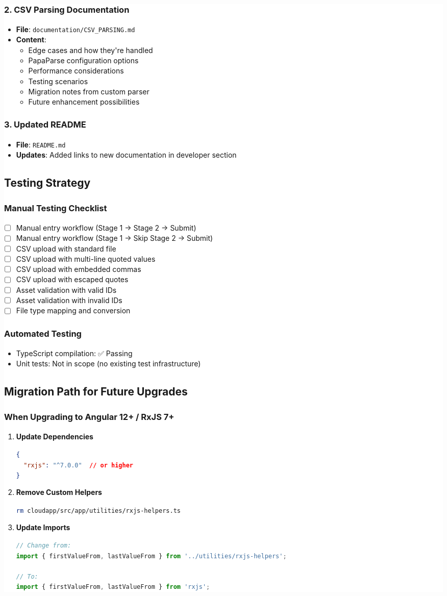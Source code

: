 ### 2. CSV Parsing Documentation
- **File**: `documentation/CSV_PARSING.md`
- **Content**:
  - Edge cases and how they're handled
  - PapaParse configuration options
  - Performance considerations
  - Testing scenarios
  - Migration notes from custom parser
  - Future enhancement possibilities

### 3. Updated README
- **File**: `README.md`
- **Updates**: Added links to new documentation in developer section

## Testing Strategy

### Manual Testing Checklist
- [ ] Manual entry workflow (Stage 1 → Stage 2 → Submit)
- [ ] Manual entry workflow (Stage 1 → Skip Stage 2 → Submit)
- [ ] CSV upload with standard file
- [ ] CSV upload with multi-line quoted values
- [ ] CSV upload with embedded commas
- [ ] CSV upload with escaped quotes
- [ ] Asset validation with valid IDs
- [ ] Asset validation with invalid IDs
- [ ] File type mapping and conversion

### Automated Testing
- TypeScript compilation: ✅ Passing
- Unit tests: Not in scope (no existing test infrastructure)

## Migration Path for Future Upgrades

### When Upgrading to Angular 12+ / RxJS 7+

1. **Update Dependencies**
   ```json
   {
     "rxjs": "^7.0.0"  // or higher
   }
   ```

2. **Remove Custom Helpers**
   ```bash
   rm cloudapp/src/app/utilities/rxjs-helpers.ts
   ```

3. **Update Imports**
   ```typescript
   // Change from:
   import { firstValueFrom, lastValueFrom } from '../utilities/rxjs-helpers';
   
   // To:
   import { firstValueFrom, lastValueFrom } from 'rxjs';
   ```
